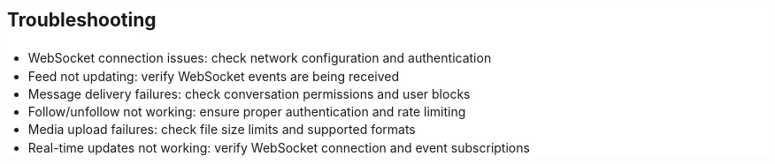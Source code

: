 ## Troubleshooting
- WebSocket connection issues: check network configuration and authentication
- Feed not updating: verify WebSocket events are being received
- Message delivery failures: check conversation permissions and user blocks
- Follow/unfollow not working: ensure proper authentication and rate limiting
- Media upload failures: check file size limits and supported formats
- Real-time updates not working: verify WebSocket connection and event subscriptions
